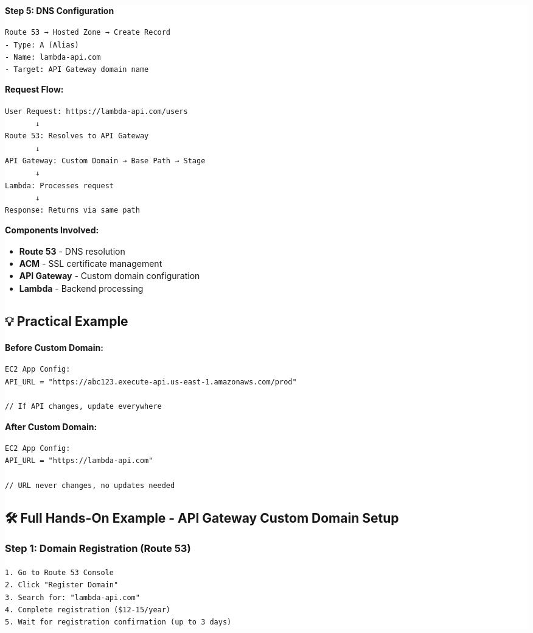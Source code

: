 **Step 5: DNS Configuration**
```
Route 53 → Hosted Zone → Create Record
- Type: A (Alias)
- Name: lambda-api.com
- Target: API Gateway domain name
```

**Request Flow:**
```
User Request: https://lambda-api.com/users
       ↓
Route 53: Resolves to API Gateway
       ↓
API Gateway: Custom Domain → Base Path → Stage
       ↓
Lambda: Processes request
       ↓
Response: Returns via same path
```

**Components Involved:**
- **Route 53** - DNS resolution
- **ACM** - SSL certificate management
- **API Gateway** - Custom domain configuration
- **Lambda** - Backend processing

## 💡 Practical Example

**Before Custom Domain:**
```
EC2 App Config:
API_URL = "https://abc123.execute-api.us-east-1.amazonaws.com/prod"

// If API changes, update everywhere
```

**After Custom Domain:**
```
EC2 App Config:
API_URL = "https://lambda-api.com"

// URL never changes, no updates needed
```

## 🛠️ Full Hands-On Example - API Gateway Custom Domain Setup

### **Step 1: Domain Registration (Route 53)**
```
1. Go to Route 53 Console
2. Click "Register Domain"
3. Search for: "lambda-api.com"
4. Complete registration ($12-15/year)
5. Wait for registration confirmation (up to 3 days)
```
